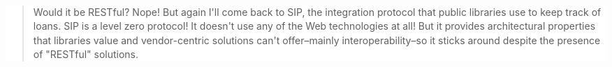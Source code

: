 > Would it be RESTful? Nope\! But again I'll come back to SIP, the integration protocol that public libraries use to keep
track of loans. SIP is a level zero protocol\! It doesn't use any of the Web technologies at all\! But it provides
architectural properties that libraries value and vendor-centric solutions can't offer–mainly interoperability–so it
sticks around despite the presence of "RESTful" solutions.
